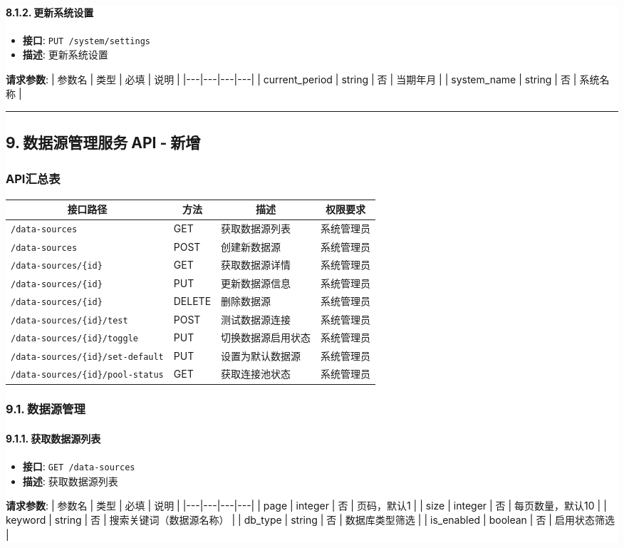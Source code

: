 #### 8.1.2. 更新系统设置
- **接口**: `PUT /system/settings`
- **描述**: 更新系统设置

**请求参数**:
| 参数名 | 类型 | 必填 | 说明 |
|---|---|---|---|
| current_period | string | 否 | 当期年月 |
| system_name | string | 否 | 系统名称 |

---

## 9. 数据源管理服务 API - 新增

### API汇总表

| 接口路径 | 方法 | 描述 | 权限要求 |
|---|---|---|---|
| `/data-sources` | GET | 获取数据源列表 | 系统管理员 |
| `/data-sources` | POST | 创建新数据源 | 系统管理员 |
| `/data-sources/{id}` | GET | 获取数据源详情 | 系统管理员 |
| `/data-sources/{id}` | PUT | 更新数据源信息 | 系统管理员 |
| `/data-sources/{id}` | DELETE | 删除数据源 | 系统管理员 |
| `/data-sources/{id}/test` | POST | 测试数据源连接 | 系统管理员 |
| `/data-sources/{id}/toggle` | PUT | 切换数据源启用状态 | 系统管理员 |
| `/data-sources/{id}/set-default` | PUT | 设置为默认数据源 | 系统管理员 |
| `/data-sources/{id}/pool-status` | GET | 获取连接池状态 | 系统管理员 |

### 9.1. 数据源管理

#### 9.1.1. 获取数据源列表
- **接口**: `GET /data-sources`
- **描述**: 获取数据源列表

**请求参数**:
| 参数名 | 类型 | 必填 | 说明 |
|---|---|---|---|
| page | integer | 否 | 页码，默认1 |
| size | integer | 否 | 每页数量，默认10 |
| keyword | string | 否 | 搜索关键词（数据源名称） |
| db_type | string | 否 | 数据库类型筛选 |
| is_enabled | boolean | 否 | 启用状态筛选 |

